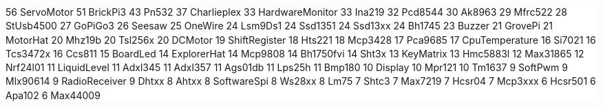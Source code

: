    56 ServoMotor
   51 BrickPi3
   43 Pn532
   37 Charlieplex
   33 HardwareMonitor
   33 Ina219
   32 Pcd8544
   30 Ak8963
   29 Mfrc522
   28 StUsb4500
   27 GoPiGo3
   26 Seesaw
   25 OneWire
   24 Lsm9Ds1
   24 Ssd1351
   24 Ssd13xx
   24 Bh1745
   23 Buzzer
   21 GrovePi
   21 MotorHat
   20 Mhz19b
   20 Tsl256x
   20 DCMotor
   19 ShiftRegister
   18 Hts221
   18 Mcp3428
   17 Pca9685
   17 CpuTemperature
   16 Si7021
   16 Tcs3472x
   16 Ccs811
   15 BoardLed
   14 ExplorerHat
   14 Mcp9808
   14 Bh1750fvi
   14 Sht3x
   13 KeyMatrix
   13 Hmc5883l
   12 Max31865
   12 Nrf24l01
   11 LiquidLevel
   11 Adxl345
   11 Adxl357
   11 Ags01db
   11 Lps25h
   11 Bmp180
   10 Display
   10 Mpr121
   10 Tm1637
    9 SoftPwm
    9 Mlx90614
    9 RadioReceiver
    9 Dhtxx
    8 Ahtxx
    8 SoftwareSpi
    8 Ws28xx
    8 Lm75
    7 Shtc3
    7 Max7219
    7 Hcsr04
    7 Mcp3xxx
    6 Hcsr501
    6 Apa102
    6 Max44009
